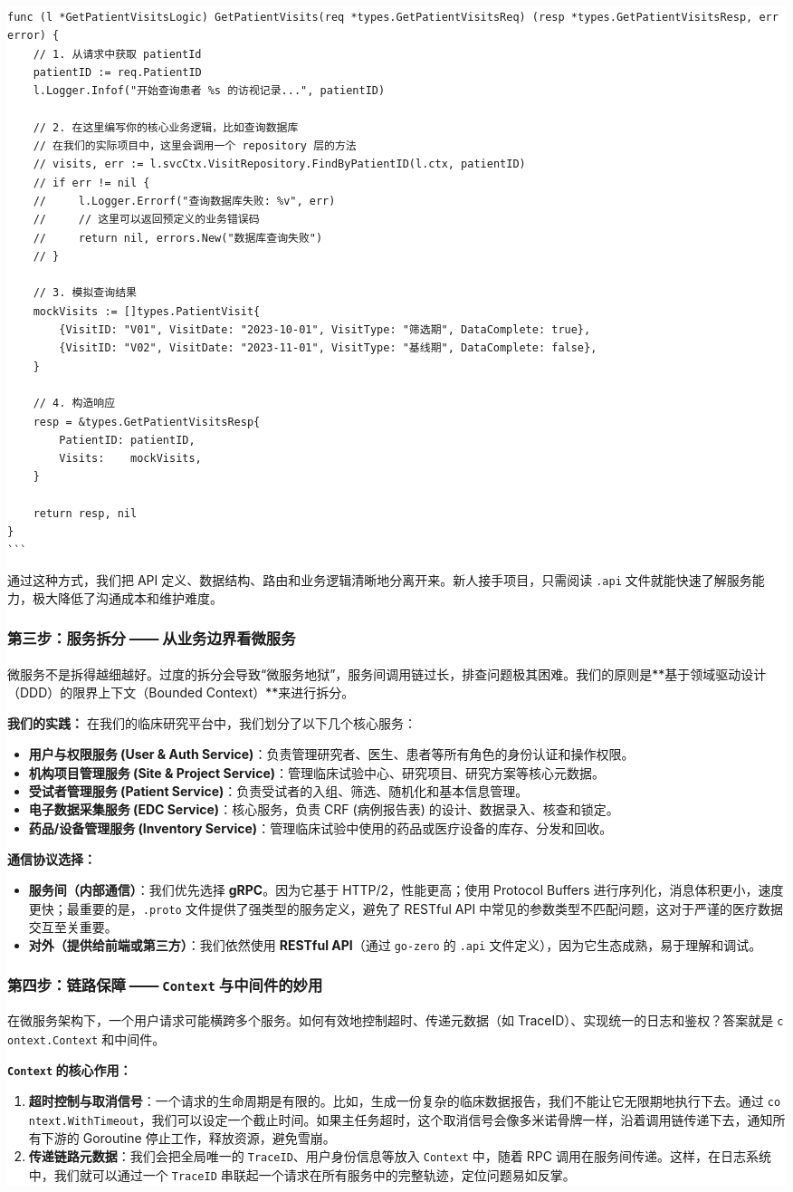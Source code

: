     func (l *GetPatientVisitsLogic) GetPatientVisits(req *types.GetPatientVisitsReq) (resp *types.GetPatientVisitsResp, err error) {
        // 1. 从请求中获取 patientId
        patientID := req.PatientID
        l.Logger.Infof("开始查询患者 %s 的访视记录...", patientID)
    
        // 2. 在这里编写你的核心业务逻辑，比如查询数据库
        // 在我们的实际项目中，这里会调用一个 repository 层的方法
        // visits, err := l.svcCtx.VisitRepository.FindByPatientID(l.ctx, patientID)
        // if err != nil {
        //     l.Logger.Errorf("查询数据库失败: %v", err)
        //     // 这里可以返回预定义的业务错误码
        //     return nil, errors.New("数据库查询失败")
        // }
    
        // 3. 模拟查询结果
        mockVisits := []types.PatientVisit{
            {VisitID: "V01", VisitDate: "2023-10-01", VisitType: "筛选期", DataComplete: true},
            {VisitID: "V02", VisitDate: "2023-11-01", VisitType: "基线期", DataComplete: false},
        }
    
        // 4. 构造响应
        resp = &types.GetPatientVisitsResp{
            PatientID: patientID,
            Visits:    mockVisits,
        }
    
        return resp, nil
    }
    ```

通过这种方式，我们把 API 定义、数据结构、路由和业务逻辑清晰地分离开来。新人接手项目，只需阅读 `.api` 文件就能快速了解服务能力，极大降低了沟通成本和维护难度。

### **第三步：服务拆分 —— 从业务边界看微服务**

微服务不是拆得越细越好。过度的拆分会导致“微服务地狱”，服务间调用链过长，排查问题极其困难。我们的原则是**基于领域驱动设计（DDD）的限界上下文（Bounded Context）**来进行拆分。

**我们的实践：**
在我们的临床研究平台中，我们划分了以下几个核心服务：
*   **用户与权限服务 (User & Auth Service)**：负责管理研究者、医生、患者等所有角色的身份认证和操作权限。
*   **机构项目管理服务 (Site & Project Service)**：管理临床试验中心、研究项目、研究方案等核心元数据。
*   **受试者管理服务 (Patient Service)**：负责受试者的入组、筛选、随机化和基本信息管理。
*   **电子数据采集服务 (EDC Service)**：核心服务，负责 CRF (病例报告表) 的设计、数据录入、核查和锁定。
*   **药品/设备管理服务 (Inventory Service)**：管理临床试验中使用的药品或医疗设备的库存、分发和回收。

**通信协议选择：**
*   **服务间（内部通信）**：我们优先选择 **gRPC**。因为它基于 HTTP/2，性能更高；使用 Protocol Buffers 进行序列化，消息体积更小，速度更快；最重要的是，`.proto` 文件提供了强类型的服务定义，避免了 RESTful API 中常见的参数类型不匹配问题，这对于严谨的医疗数据交互至关重要。
*   **对外（提供给前端或第三方）**：我们依然使用 **RESTful API**（通过 `go-zero` 的 `.api` 文件定义），因为它生态成熟，易于理解和调试。

### **第四步：链路保障 —— `Context` 与中间件的妙用**

在微服务架构下，一个用户请求可能横跨多个服务。如何有效地控制超时、传递元数据（如 TraceID）、实现统一的日志和鉴权？答案就是 `context.Context` 和中间件。

**`Context` 的核心作用：**
1.  **超时控制与取消信号**：一个请求的生命周期是有限的。比如，生成一份复杂的临床数据报告，我们不能让它无限期地执行下去。通过 `context.WithTimeout`，我们可以设定一个截止时间。如果主任务超时，这个取消信号会像多米诺骨牌一样，沿着调用链传递下去，通知所有下游的 Goroutine 停止工作，释放资源，避免雪崩。
2.  **传递链路元数据**：我们会把全局唯一的 `TraceID`、用户身份信息等放入 `Context` 中，随着 RPC 调用在服务间传递。这样，在日志系统中，我们就可以通过一个 `TraceID` 串联起一个请求在所有服务中的完整轨迹，定位问题易如反掌。
